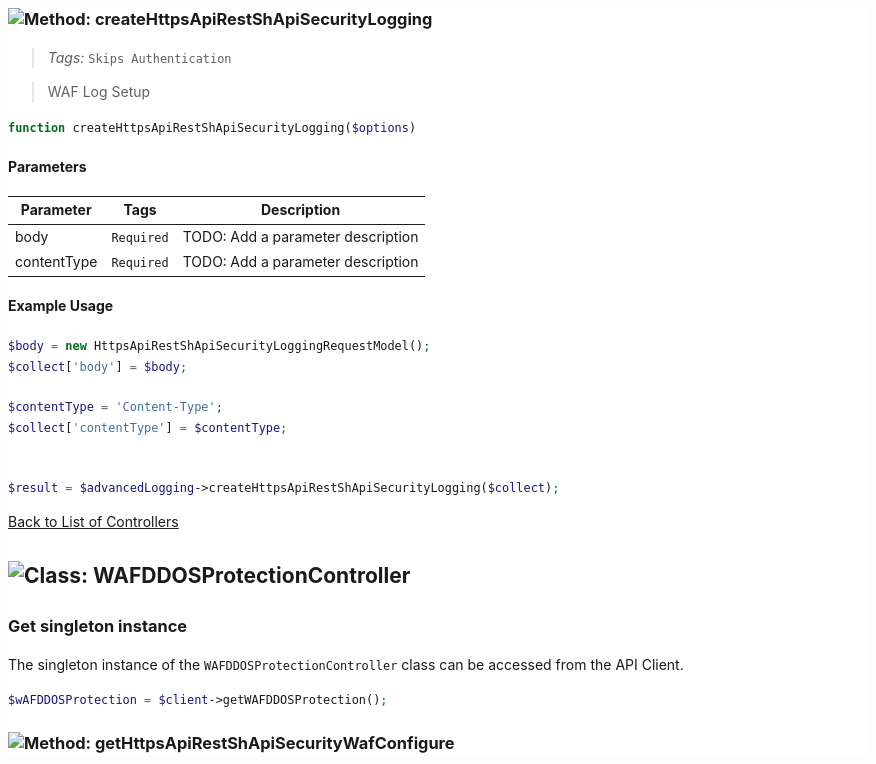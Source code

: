 
### <a name="create_https_api_rest_sh_api_security_logging"></a>![Method: ](https://apidocs.io/img/method.png ".AdvancedLoggingController.createHttpsApiRestShApiSecurityLogging") createHttpsApiRestShApiSecurityLogging

> *Tags:*  ``` Skips Authentication ``` 

> WAF Log Setup


```php
function createHttpsApiRestShApiSecurityLogging($options)
```

#### Parameters

| Parameter | Tags | Description |
|-----------|------|-------------|
| body |  ``` Required ```  | TODO: Add a parameter description |
| contentType |  ``` Required ```  | TODO: Add a parameter description |



#### Example Usage

```php
$body = new HttpsApiRestShApiSecurityLoggingRequestModel();
$collect['body'] = $body;

$contentType = 'Content-Type';
$collect['contentType'] = $contentType;


$result = $advancedLogging->createHttpsApiRestShApiSecurityLogging($collect);

```


[Back to List of Controllers](#list_of_controllers)

## <a name="wafddos_protection_controller"></a>![Class: ](https://apidocs.io/img/class.png ".WAFDDOSProtectionController") WAFDDOSProtectionController

### Get singleton instance

The singleton instance of the ``` WAFDDOSProtectionController ``` class can be accessed from the API Client.

```php
$wAFDDOSProtection = $client->getWAFDDOSProtection();
```

### <a name="get_https_api_rest_sh_api_security_waf_configure"></a>![Method: ](https://apidocs.io/img/method.png ".WAFDDOSProtectionController.getHttpsApiRestShApiSecurityWafConfigure") getHttpsApiRestShApiSecurityWafConfigure
